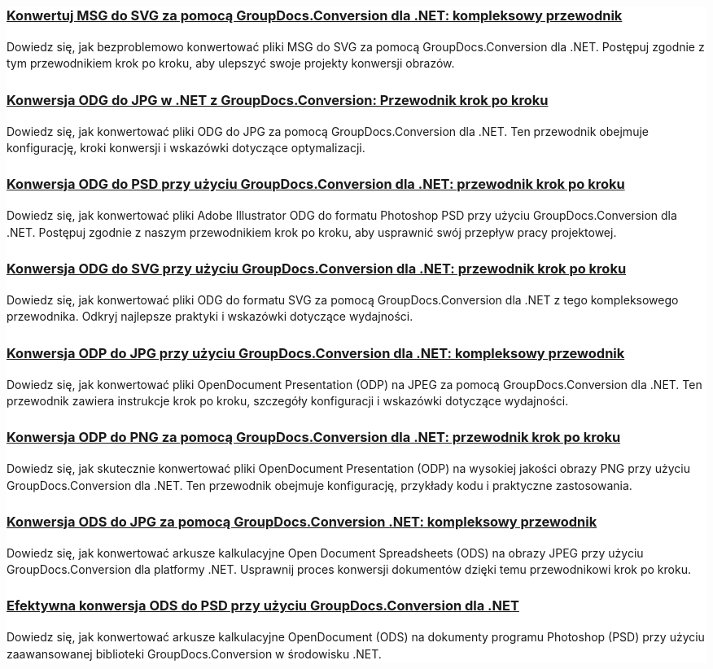 ### [Konwertuj MSG do SVG za pomocą GroupDocs.Conversion dla .NET: kompleksowy przewodnik](./convert-msg-to-svg-groupdocs-conversion-dotnet/)
Dowiedz się, jak bezproblemowo konwertować pliki MSG do SVG za pomocą GroupDocs.Conversion dla .NET. Postępuj zgodnie z tym przewodnikiem krok po kroku, aby ulepszyć swoje projekty konwersji obrazów.

### [Konwersja ODG do JPG w .NET z GroupDocs.Conversion: Przewodnik krok po kroku](./convert-odg-to-jpg-groupdocs-conversion-dotnet/)
Dowiedz się, jak konwertować pliki ODG do JPG za pomocą GroupDocs.Conversion dla .NET. Ten przewodnik obejmuje konfigurację, kroki konwersji i wskazówki dotyczące optymalizacji.

### [Konwersja ODG do PSD przy użyciu GroupDocs.Conversion dla .NET: przewodnik krok po kroku](./convert-odg-to-psd-groupdocs-conversion-dotnet/)
Dowiedz się, jak konwertować pliki Adobe Illustrator ODG do formatu Photoshop PSD przy użyciu GroupDocs.Conversion dla .NET. Postępuj zgodnie z naszym przewodnikiem krok po kroku, aby usprawnić swój przepływ pracy projektowej.

### [Konwersja ODG do SVG przy użyciu GroupDocs.Conversion dla .NET: przewodnik krok po kroku](./convert-odg-files-to-svg-groupdocs-conversion-net/)
Dowiedz się, jak konwertować pliki ODG do formatu SVG za pomocą GroupDocs.Conversion dla .NET z tego kompleksowego przewodnika. Odkryj najlepsze praktyki i wskazówki dotyczące wydajności.

### [Konwersja ODP do JPG przy użyciu GroupDocs.Conversion dla .NET: kompleksowy przewodnik](./convert-odp-to-jpg-groupdocs-conversion-net/)
Dowiedz się, jak konwertować pliki OpenDocument Presentation (ODP) na JPEG za pomocą GroupDocs.Conversion dla .NET. Ten przewodnik zawiera instrukcje krok po kroku, szczegóły konfiguracji i wskazówki dotyczące wydajności.

### [Konwersja ODP do PNG za pomocą GroupDocs.Conversion dla .NET: przewodnik krok po kroku](./convert-odp-to-png-groupdocs-conversion-dotnet/)
Dowiedz się, jak skutecznie konwertować pliki OpenDocument Presentation (ODP) na wysokiej jakości obrazy PNG przy użyciu GroupDocs.Conversion dla .NET. Ten przewodnik obejmuje konfigurację, przykłady kodu i praktyczne zastosowania.

### [Konwersja ODS do JPG za pomocą GroupDocs.Conversion .NET: kompleksowy przewodnik](./convert-ods-to-jpg-groupdocs-conversion-dotnet/)
Dowiedz się, jak konwertować arkusze kalkulacyjne Open Document Spreadsheets (ODS) na obrazy JPEG przy użyciu GroupDocs.Conversion dla platformy .NET. Usprawnij proces konwersji dokumentów dzięki temu przewodnikowi krok po kroku.

### [Efektywna konwersja ODS do PSD przy użyciu GroupDocs.Conversion dla .NET](./convert-ods-psd-groupdocs-conversion-dotnet/)
Dowiedz się, jak konwertować arkusze kalkulacyjne OpenDocument (ODS) na dokumenty programu Photoshop (PSD) przy użyciu zaawansowanej biblioteki GroupDocs.Conversion w środowisku .NET.
